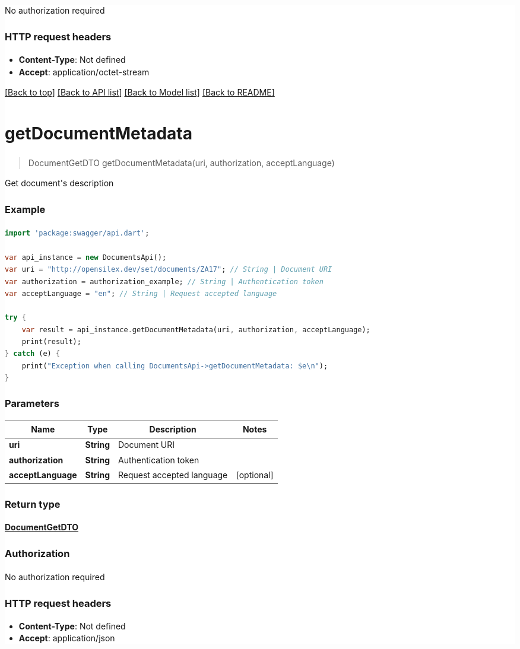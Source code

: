 No authorization required

### HTTP request headers

 - **Content-Type**: Not defined
 - **Accept**: application/octet-stream

[[Back to top]](#) [[Back to API list]](../README.md#documentation-for-api-endpoints) [[Back to Model list]](../README.md#documentation-for-models) [[Back to README]](../README.md)

# **getDocumentMetadata**
> DocumentGetDTO getDocumentMetadata(uri, authorization, acceptLanguage)

Get document's description



### Example 
```dart
import 'package:swagger/api.dart';

var api_instance = new DocumentsApi();
var uri = "http://opensilex.dev/set/documents/ZA17"; // String | Document URI
var authorization = authorization_example; // String | Authentication token
var acceptLanguage = "en"; // String | Request accepted language

try { 
    var result = api_instance.getDocumentMetadata(uri, authorization, acceptLanguage);
    print(result);
} catch (e) {
    print("Exception when calling DocumentsApi->getDocumentMetadata: $e\n");
}
```

### Parameters

Name | Type | Description  | Notes
------------- | ------------- | ------------- | -------------
 **uri** | **String**| Document URI | 
 **authorization** | **String**| Authentication token | 
 **acceptLanguage** | **String**| Request accepted language | [optional] 

### Return type

[**DocumentGetDTO**](DocumentGetDTO.md)

### Authorization

No authorization required

### HTTP request headers

 - **Content-Type**: Not defined
 - **Accept**: application/json
